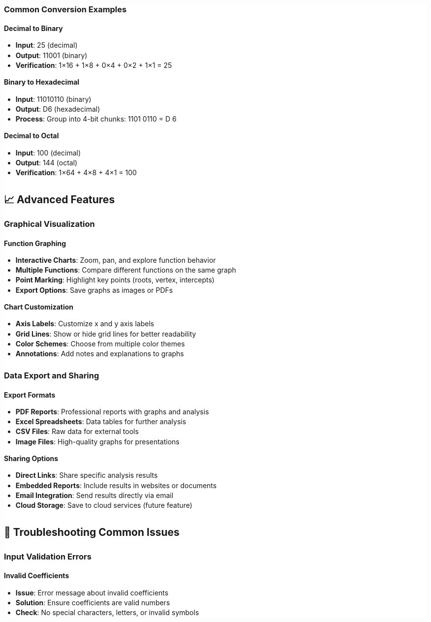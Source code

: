 ### **Common Conversion Examples**

**Decimal to Binary**
- **Input**: 25 (decimal)
- **Output**: 11001 (binary)
- **Verification**: 1×16 + 1×8 + 0×4 + 0×2 + 1×1 = 25

**Binary to Hexadecimal**
- **Input**: 11010110 (binary)
- **Output**: D6 (hexadecimal)
- **Process**: Group into 4-bit chunks: 1101 0110 = D 6

**Decimal to Octal**
- **Input**: 100 (decimal)
- **Output**: 144 (octal)
- **Verification**: 1×64 + 4×8 + 4×1 = 100

## 📈 **Advanced Features**

### **Graphical Visualization**

**Function Graphing**
- **Interactive Charts**: Zoom, pan, and explore function behavior
- **Multiple Functions**: Compare different functions on the same graph
- **Point Marking**: Highlight key points (roots, vertex, intercepts)
- **Export Options**: Save graphs as images or PDFs

**Chart Customization**
- **Axis Labels**: Customize x and y axis labels
- **Grid Lines**: Show or hide grid lines for better readability
- **Color Schemes**: Choose from multiple color themes
- **Annotations**: Add notes and explanations to graphs

### **Data Export and Sharing**

**Export Formats**
- **PDF Reports**: Professional reports with graphs and analysis
- **Excel Spreadsheets**: Data tables for further analysis
- **CSV Files**: Raw data for external tools
- **Image Files**: High-quality graphs for presentations

**Sharing Options**
- **Direct Links**: Share specific analysis results
- **Embedded Reports**: Include results in websites or documents
- **Email Integration**: Send results directly via email
- **Cloud Storage**: Save to cloud services (future feature)

## 🔧 **Troubleshooting Common Issues**

### **Input Validation Errors**

**Invalid Coefficients**
- **Issue**: Error message about invalid coefficients
- **Solution**: Ensure coefficients are valid numbers
- **Check**: No special characters, letters, or invalid symbols
